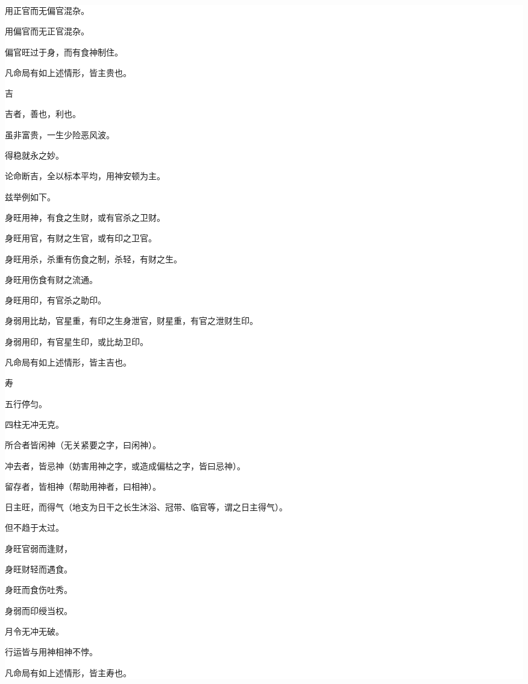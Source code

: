 用正官而无偏官混杂。

用偏官而无正官混杂。

偏官旺过于身，而有食神制住。

凡命局有如上述情形，皆主贵也。

吉

吉者，善也，利也。

虽非富贵，一生少险恶风波。

得稳就永之妙。

论命断吉，全以标本平均，用神安顿为主。

兹举例如下。

身旺用神，有食之生财，或有官杀之卫财。

身旺用官，有财之生官，或有印之卫官。

身旺用杀，杀重有伤食之制，杀轻，有财之生。

身旺用伤食有财之流通。

身旺用印，有官杀之助印。

身弱用比劫，官星重，有印之生身泄官，财星重，有官之泄财生印。

身弱用印，有官星生印，或比劫卫印。

凡命局有如上述情形，皆主吉也。

寿

五行停匀。

四柱无冲无克。

所合者皆闲神（无关紧要之字，曰闲神）。

冲去者，皆忌神（妨害用神之字，或造成偏枯之字，皆曰忌神）。

留存者，皆相神（帮助用神者，曰相神）。

日主旺，而得气（地支为日干之长生沐浴、冠带、临官等，谓之日主得气）。

但不趋于太过。

身旺官弱而逢财，

身旺财轻而遇食。

身旺而食伤吐秀。

身弱而印绶当权。

月令无冲无破。

行运皆与用神相神不悖。

凡命局有如上述情形，皆主寿也。
